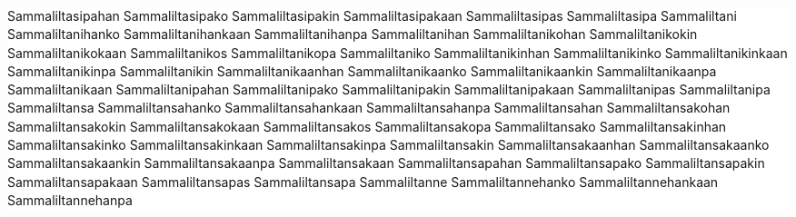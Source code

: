 Sammaliltasipahan
Sammaliltasipako
Sammaliltasipakin
Sammaliltasipakaan
Sammaliltasipas
Sammaliltasipa
Sammaliltani
Sammaliltanihanko
Sammaliltanihankaan
Sammaliltanihanpa
Sammaliltanihan
Sammaliltanikohan
Sammaliltanikokin
Sammaliltanikokaan
Sammaliltanikos
Sammaliltanikopa
Sammaliltaniko
Sammaliltanikinhan
Sammaliltanikinko
Sammaliltanikinkaan
Sammaliltanikinpa
Sammaliltanikin
Sammaliltanikaanhan
Sammaliltanikaanko
Sammaliltanikaankin
Sammaliltanikaanpa
Sammaliltanikaan
Sammaliltanipahan
Sammaliltanipako
Sammaliltanipakin
Sammaliltanipakaan
Sammaliltanipas
Sammaliltanipa
Sammaliltansa
Sammaliltansahanko
Sammaliltansahankaan
Sammaliltansahanpa
Sammaliltansahan
Sammaliltansakohan
Sammaliltansakokin
Sammaliltansakokaan
Sammaliltansakos
Sammaliltansakopa
Sammaliltansako
Sammaliltansakinhan
Sammaliltansakinko
Sammaliltansakinkaan
Sammaliltansakinpa
Sammaliltansakin
Sammaliltansakaanhan
Sammaliltansakaanko
Sammaliltansakaankin
Sammaliltansakaanpa
Sammaliltansakaan
Sammaliltansapahan
Sammaliltansapako
Sammaliltansapakin
Sammaliltansapakaan
Sammaliltansapas
Sammaliltansapa
Sammaliltanne
Sammaliltannehanko
Sammaliltannehankaan
Sammaliltannehanpa